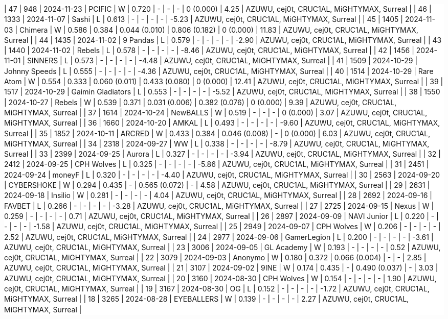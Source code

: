 |           47 |      948 | 2024-11-23 | PCIFIC            | W   | 0.720      | -            | -                | -                | 0 (0.000) |     4.25 | AZUWU, cej0t, CRUC1AL, MiGHTYMAX, Surreal |
|           46 |     1333 | 2024-11-07 | Sashi             | L   | 0.613      | -            | -                | -                | -         |    -5.23 | AZUWU, cej0t, CRUC1AL, MiGHTYMAX, Surreal |
|           45 |     1405 | 2024-11-03 | Chimera           | W   | 0.586      | 0.384        | 0.044 (0.010)    | 0.806 (0.182)    | 0 (0.000) |    11.83 | AZUWU, cej0t, CRUC1AL, MiGHTYMAX, Surreal |
|           44 |     1435 | 2024-11-02 | 9 Pandas          | L   | 0.579      | -            | -                | -                | -         |    -2.90 | AZUWU, cej0t, CRUC1AL, MiGHTYMAX, Surreal |
|           43 |     1440 | 2024-11-02 | Rebels            | L   | 0.578      | -            | -                | -                | -         |    -8.46 | AZUWU, cej0t, CRUC1AL, MiGHTYMAX, Surreal |
|           42 |     1456 | 2024-11-01 | SINNERS           | L   | 0.573      | -            | -                | -                | -         |    -4.48 | AZUWU, cej0t, CRUC1AL, MiGHTYMAX, Surreal |
|           41 |     1509 | 2024-10-29 | Johnny Speeds     | L   | 0.555      | -            | -                | -                | -         |    -4.36 | AZUWU, cej0t, CRUC1AL, MiGHTYMAX, Surreal |
|           40 |     1514 | 2024-10-29 | Rare Atom         | W   | 0.554      | 0.333        | 0.060 (0.011)    | 0.433 (0.080)    | 0 (0.000) |    12.41 | AZUWU, cej0t, CRUC1AL, MiGHTYMAX, Surreal |
|           39 |     1517 | 2024-10-29 | Gaimin Gladiators | L   | 0.553      | -            | -                | -                | -         |    -5.52 | AZUWU, cej0t, CRUC1AL, MiGHTYMAX, Surreal |
|           38 |     1550 | 2024-10-27 | Rebels            | W   | 0.539      | 0.371        | 0.031 (0.006)    | 0.382 (0.076)    | 0 (0.000) |     9.39 | AZUWU, cej0t, CRUC1AL, MiGHTYMAX, Surreal |
|           37 |     1614 | 2024-10-24 | NewBALLS          | W   | 0.519      | -            | -                | -                | 0 (0.000) |     3.07 | AZUWU, cej0t, CRUC1AL, MiGHTYMAX, Surreal |
|           36 |     1660 | 2024-10-20 | AMKAL             | L   | 0.493      | -            | -                | -                | -         |    -9.60 | AZUWU, cej0t, CRUC1AL, MiGHTYMAX, Surreal |
|           35 |     1852 | 2024-10-11 | ARCRED            | W   | 0.433      | 0.384        | 0.046 (0.008)    | -                | 0 (0.000) |     6.03 | AZUWU, cej0t, CRUC1AL, MiGHTYMAX, Surreal |
|           34 |     2318 | 2024-09-27 | WW                | L   | 0.338      | -            | -                | -                | -         |    -8.79 | AZUWU, cej0t, CRUC1AL, MiGHTYMAX, Surreal |
|           33 |     2399 | 2024-09-25 | Aurora            | L   | 0.327      | -            | -                | -                | -         |    -3.94 | AZUWU, cej0t, CRUC1AL, MiGHTYMAX, Surreal |
|           32 |     2412 | 2024-09-25 | CPH Wolves        | L   | 0.325      | -            | -                | -                | -         |    -5.86 | AZUWU, cej0t, CRUC1AL, MiGHTYMAX, Surreal |
|           31 |     2451 | 2024-09-24 | moneyF            | L   | 0.320      | -            | -                | -                | -         |    -4.40 | AZUWU, cej0t, CRUC1AL, MiGHTYMAX, Surreal |
|           30 |     2563 | 2024-09-20 | CYBERSHOKE        | W   | 0.294      | 0.435        | -                | 0.565 (0.072)    | -         |     4.58 | AZUWU, cej0t, CRUC1AL, MiGHTYMAX, Surreal |
|           29 |     2631 | 2024-09-18 | Insilio           | W   | 0.281      | -            | -                | -                | -         |     4.04 | AZUWU, cej0t, CRUC1AL, MiGHTYMAX, Surreal |
|           28 |     2692 | 2024-09-16 | FAVBET            | L   | 0.266      | -            | -                | -                | -         |    -3.28 | AZUWU, cej0t, CRUC1AL, MiGHTYMAX, Surreal |
|           27 |     2725 | 2024-09-15 | Nexus             | W   | 0.259      | -            | -                | -                | -         |     0.71 | AZUWU, cej0t, CRUC1AL, MiGHTYMAX, Surreal |
|           26 |     2897 | 2024-09-09 | NAVI Junior       | L   | 0.220      | -            | -                | -                | -         |    -1.58 | AZUWU, cej0t, CRUC1AL, MiGHTYMAX, Surreal |
|           25 |     2949 | 2024-09-07 | CPH Wolves        | W   | 0.206      | -            | -                | -                | -         |     2.52 | AZUWU, cej0t, CRUC1AL, MiGHTYMAX, Surreal |
|           24 |     2977 | 2024-09-06 | GamerLegion       | L   | 0.200      | -            | -                | -                | -         |    -3.61 | AZUWU, cej0t, CRUC1AL, MiGHTYMAX, Surreal |
|           23 |     3006 | 2024-09-05 | GL Academy        | W   | 0.193      | -            | -                | -                | -         |     0.52 | AZUWU, cej0t, CRUC1AL, MiGHTYMAX, Surreal |
|           22 |     3079 | 2024-09-03 | Anonymo           | W   | 0.180      | 0.372        | 0.066 (0.004)    | -                | -         |     2.85 | AZUWU, cej0t, CRUC1AL, MiGHTYMAX, Surreal |
|           21 |     3107 | 2024-09-02 | 9INE              | W   | 0.174      | 0.435        | -                | 0.490 (0.037)    | -         |     3.03 | AZUWU, cej0t, CRUC1AL, MiGHTYMAX, Surreal |
|           20 |     3160 | 2024-08-30 | CPH Wolves        | W   | 0.154      | -            | -                | -                | -         |     1.90 | AZUWU, cej0t, CRUC1AL, MiGHTYMAX, Surreal |
|           19 |     3167 | 2024-08-30 | OG                | L   | 0.152      | -            | -                | -                | -         |    -1.72 | AZUWU, cej0t, CRUC1AL, MiGHTYMAX, Surreal |
|           18 |     3265 | 2024-08-28 | EYEBALLERS        | W   | 0.139      | -            | -                | -                | -         |     2.27 | AZUWU, cej0t, CRUC1AL, MiGHTYMAX, Surreal |